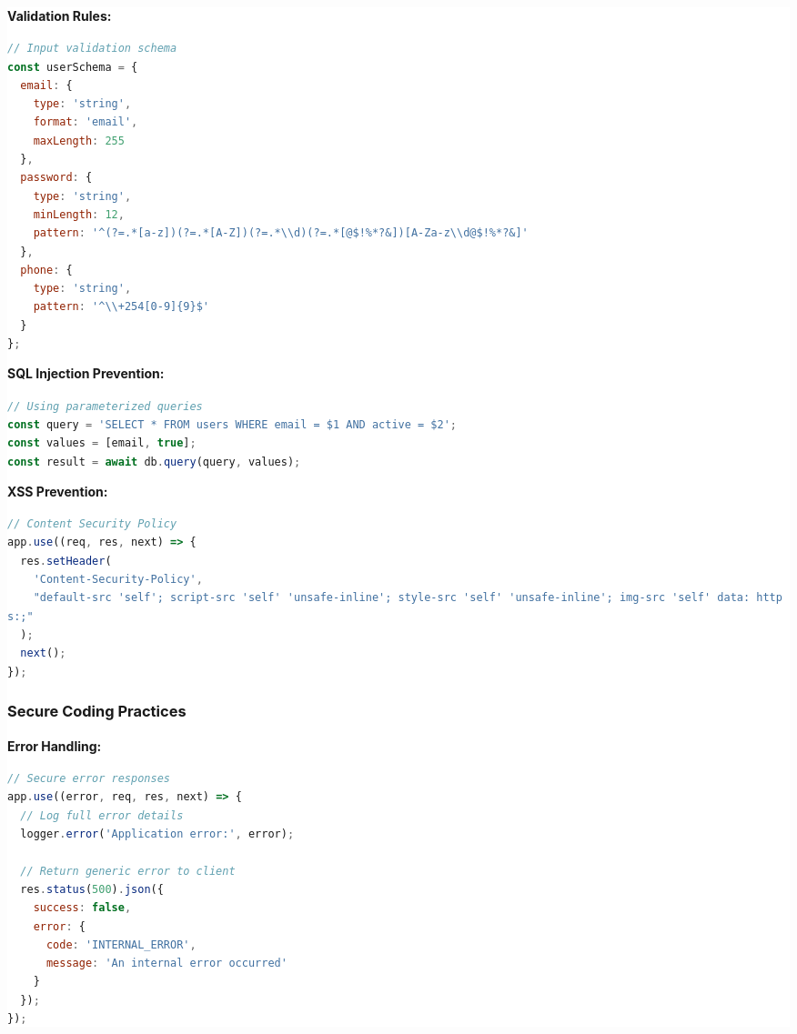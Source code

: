 **Validation Rules:**
```javascript
// Input validation schema
const userSchema = {
  email: {
    type: 'string',
    format: 'email',
    maxLength: 255
  },
  password: {
    type: 'string',
    minLength: 12,
    pattern: '^(?=.*[a-z])(?=.*[A-Z])(?=.*\\d)(?=.*[@$!%*?&])[A-Za-z\\d@$!%*?&]'
  },
  phone: {
    type: 'string',
    pattern: '^\\+254[0-9]{9}$'
  }
};
```

**SQL Injection Prevention:**
```javascript
// Using parameterized queries
const query = 'SELECT * FROM users WHERE email = $1 AND active = $2';
const values = [email, true];
const result = await db.query(query, values);
```

**XSS Prevention:**
```javascript
// Content Security Policy
app.use((req, res, next) => {
  res.setHeader(
    'Content-Security-Policy',
    "default-src 'self'; script-src 'self' 'unsafe-inline'; style-src 'self' 'unsafe-inline'; img-src 'self' data: https:;"
  );
  next();
});
```

### Secure Coding Practices

**Error Handling:**
```javascript
// Secure error responses
app.use((error, req, res, next) => {
  // Log full error details
  logger.error('Application error:', error);
  
  // Return generic error to client
  res.status(500).json({
    success: false,
    error: {
      code: 'INTERNAL_ERROR',
      message: 'An internal error occurred'
    }
  });
});
```
